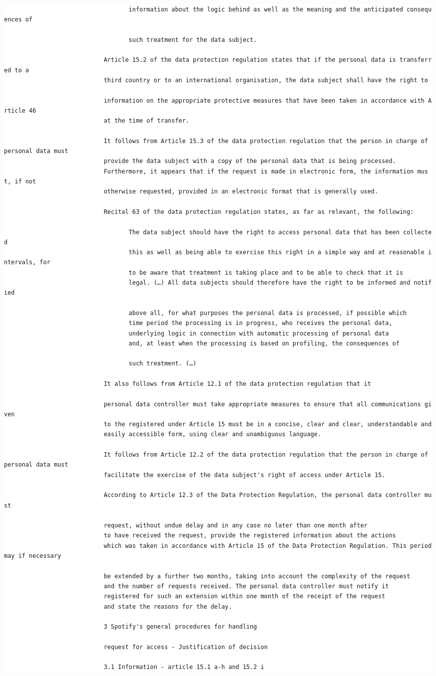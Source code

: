                                        information about the logic behind as well as the meaning and the anticipated consequences of

                                       such treatment for the data subject.

                                Article 15.2 of the data protection regulation states that if the personal data is transferred to a
                                third country or to an international organisation, the data subject shall have the right to

                                information on the appropriate protective measures that have been taken in accordance with Article 46
                                at the time of transfer.

                                It follows from Article 15.3 of the data protection regulation that the person in charge of personal data must
                                provide the data subject with a copy of the personal data that is being processed.
                                Furthermore, it appears that if the request is made in electronic form, the information must, if not
                                otherwise requested, provided in an electronic format that is generally used.

                                Recital 63 of the data protection regulation states, as far as relevant, the following:

                                       The data subject should have the right to access personal data that has been collected
                                       this as well as being able to exercise this right in a simple way and at reasonable intervals, for
                                       to be aware that treatment is taking place and to be able to check that it is
                                       legal. (…) All data subjects should therefore have the right to be informed and notified

                                       above all, for what purposes the personal data is processed, if possible which
                                       time period the processing is in progress, who receives the personal data,
                                       underlying logic in connection with automatic processing of personal data
                                       and, at least when the processing is based on profiling, the consequences of

                                       such treatment. (…)

                                It also follows from Article 12.1 of the data protection regulation that it

                                personal data controller must take appropriate measures to ensure that all communications given
                                to the registered under Article 15 must be in a concise, clear and clear, understandable and
                                easily accessible form, using clear and unambiguous language.

                                It follows from Article 12.2 of the data protection regulation that the person in charge of personal data must
                                facilitate the exercise of the data subject's right of access under Article 15.

                                According to Article 12.3 of the Data Protection Regulation, the personal data controller must

                                request, without undue delay and in any case no later than one month after
                                to have received the request, provide the registered information about the actions
                                which was taken in accordance with Article 15 of the Data Protection Regulation. This period may if necessary

                                be extended by a further two months, taking into account the complexity of the request
                                and the number of requests received. The personal data controller must notify it
                                registered for such an extension within one month of the receipt of the request
                                and state the reasons for the delay.

                                3 Spotify's general procedures for handling

                                request for access - Justification of decision

                                3.1 Information - article 15.1 a-h and 15.2 i
